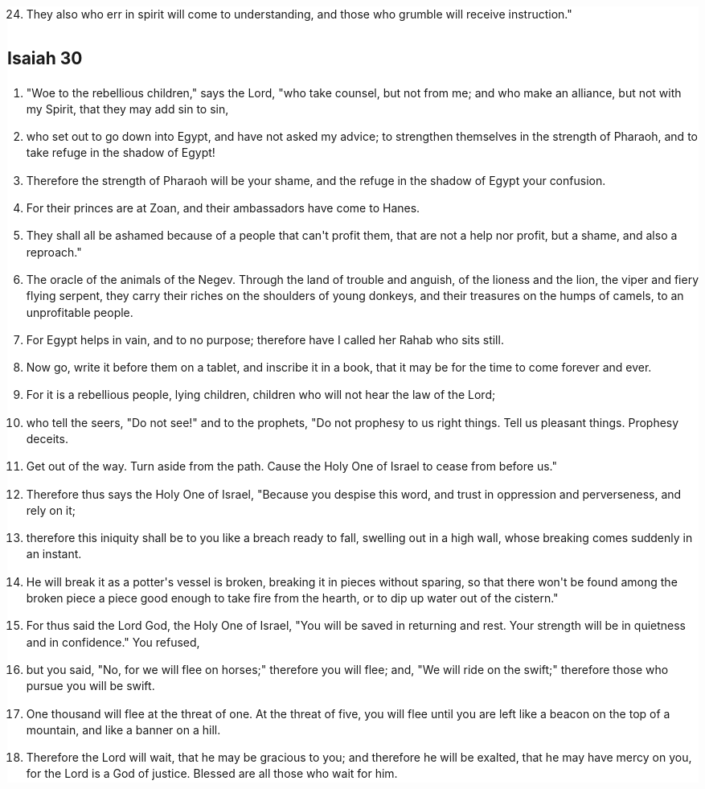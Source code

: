 24. They also who err in spirit will come to understanding, and those who grumble will receive instruction."

## Isaiah 30

1. "Woe to the rebellious children," says the Lord, "who take counsel, but not from me; and who make an alliance, but not with my Spirit, that they may add sin to sin,

2. who set out to go down into Egypt, and have not asked my advice; to strengthen themselves in the strength of Pharaoh, and to take refuge in the shadow of Egypt!

3. Therefore the strength of Pharaoh will be your shame, and the refuge in the shadow of Egypt your confusion.

4. For their princes are at Zoan, and their ambassadors have come to Hanes.

5. They shall all be ashamed because of a people that can't profit them, that are not a help nor profit, but a shame, and also a reproach."

6. The oracle of the animals of the Negev. Through the land of trouble and anguish, of the lioness and the lion, the viper and fiery flying serpent, they carry their riches on the shoulders of young donkeys, and their treasures on the humps of camels, to an unprofitable people.

7. For Egypt helps in vain, and to no purpose; therefore have I called her Rahab who sits still.

8. Now go, write it before them on a tablet, and inscribe it in a book, that it may be for the time to come forever and ever.

9. For it is a rebellious people, lying children, children who will not hear the law of the Lord;

10. who tell the seers, "Do not see!" and to the prophets, "Do not prophesy to us right things. Tell us pleasant things. Prophesy deceits.

11. Get out of the way. Turn aside from the path. Cause the Holy One of Israel to cease from before us."

12. Therefore thus says the Holy One of Israel, "Because you despise this word, and trust in oppression and perverseness, and rely on it;

13. therefore this iniquity shall be to you like a breach ready to fall, swelling out in a high wall, whose breaking comes suddenly in an instant.

14. He will break it as a potter's vessel is broken, breaking it in pieces without sparing, so that there won't be found among the broken piece a piece good enough to take fire from the hearth, or to dip up water out of the cistern."

15. For thus said the Lord God, the Holy One of Israel, "You will be saved in returning and rest. Your strength will be in quietness and in confidence." You refused,

16. but you said, "No, for we will flee on horses;" therefore you will flee; and, "We will ride on the swift;" therefore those who pursue you will be swift.

17. One thousand will flee at the threat of one. At the threat of five, you will flee until you are left like a beacon on the top of a mountain, and like a banner on a hill.

18. Therefore the Lord will wait, that he may be gracious to you; and therefore he will be exalted, that he may have mercy on you, for the Lord is a God of justice. Blessed are all those who wait for him.
